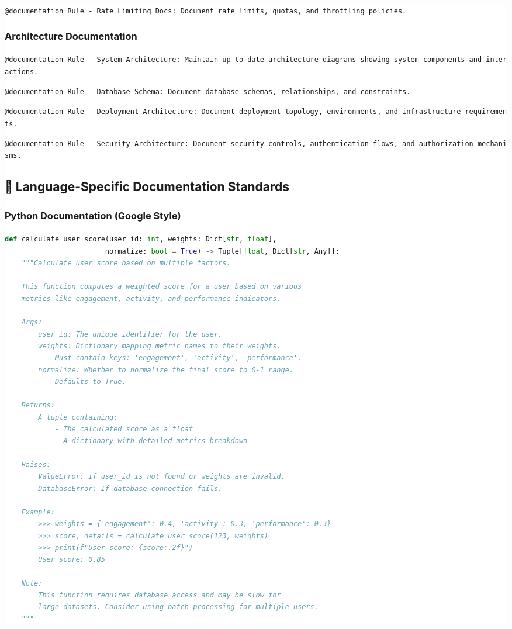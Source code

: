 ```
@documentation Rule - Rate Limiting Docs: Document rate limits, quotas, and throttling policies.
```

### Architecture Documentation

```
@documentation Rule - System Architecture: Maintain up-to-date architecture diagrams showing system components and interactions.
```

```
@documentation Rule - Database Schema: Document database schemas, relationships, and constraints.
```

```
@documentation Rule - Deployment Architecture: Document deployment topology, environments, and infrastructure requirements.
```

```
@documentation Rule - Security Architecture: Document security controls, authentication flows, and authorization mechanisms.
```

## 🎯 Language-Specific Documentation Standards

### Python Documentation (Google Style)

```python
def calculate_user_score(user_id: int, weights: Dict[str, float], 
                        normalize: bool = True) -> Tuple[float, Dict[str, Any]]:
    """Calculate user score based on multiple factors.
    
    This function computes a weighted score for a user based on various
    metrics like engagement, activity, and performance indicators.
    
    Args:
        user_id: The unique identifier for the user.
        weights: Dictionary mapping metric names to their weights.
            Must contain keys: 'engagement', 'activity', 'performance'.
        normalize: Whether to normalize the final score to 0-1 range.
            Defaults to True.
    
    Returns:
        A tuple containing:
            - The calculated score as a float
            - A dictionary with detailed metrics breakdown
    
    Raises:
        ValueError: If user_id is not found or weights are invalid.
        DatabaseError: If database connection fails.
    
    Example:
        >>> weights = {'engagement': 0.4, 'activity': 0.3, 'performance': 0.3}
        >>> score, details = calculate_user_score(123, weights)
        >>> print(f"User score: {score:.2f}")
        User score: 0.85
    
    Note:
        This function requires database access and may be slow for
        large datasets. Consider using batch processing for multiple users.
    """
```
